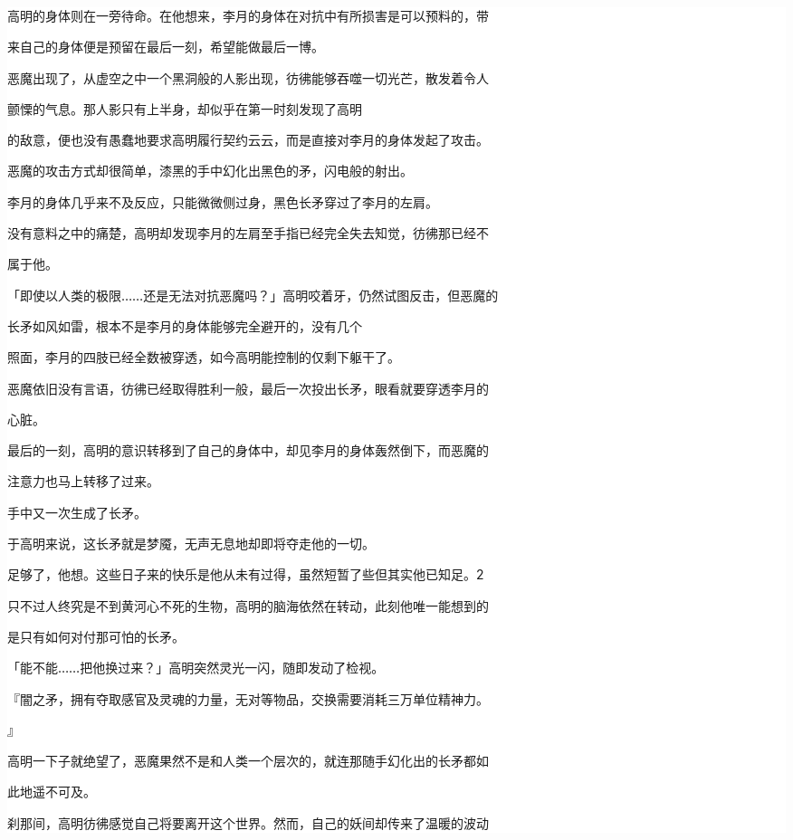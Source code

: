 
高明的身体则在一旁待命。在他想来，李月的身体在对抗中有所损害是可以预料的，带

来自己的身体便是预留在最后一刻，希望能做最后一博。



恶魔出现了，从虚空之中一个黑洞般的人影出现，彷彿能够吞噬一切光芒，散发着令人

颤慄的气息。那人影只有上半身，却似乎在第一时刻发现了高明

的敌意，便也没有愚蠢地要求高明履行契约云云，而是直接对李月的身体发起了攻击。



恶魔的攻击方式却很简单，漆黑的手中幻化出黑色的矛，闪电般的射出。



李月的身体几乎来不及反应，只能微微侧过身，黑色长矛穿过了李月的左肩。

没有意料之中的痛楚，高明却发现李月的左肩至手指已经完全失去知觉，彷彿那已经不

属于他。

「即使以人类的极限……还是无法对抗恶魔吗？」高明咬着牙，仍然试图反击，但恶魔的

长矛如风如雷，根本不是李月的身体能够完全避开的，没有几个

照面，李月的四肢已经全数被穿透，如今高明能控制的仅剩下躯干了。



恶魔依旧没有言语，彷彿已经取得胜利一般，最后一次投出长矛，眼看就要穿透李月的

心脏。

最后的一刻，高明的意识转移到了自己的身体中，却见李月的身体轰然倒下，而恶魔的

注意力也马上转移了过来。

手中又一次生成了长矛。

于高明来说，这长矛就是梦魇，无声无息地却即将夺走他的一切。



足够了，他想。这些日子来的快乐是他从未有过得，虽然短暂了些但其实他已知足。2



只不过人终究是不到黄河心不死的生物，高明的脑海依然在转动，此刻他唯一能想到的

是只有如何对付那可怕的长矛。



「能不能……把他换过来？」高明突然灵光一闪，随即发动了检视。



『闇之矛，拥有夺取感官及灵魂的力量，无对等物品，交换需要消耗三万单位精神力。

』

高明一下子就绝望了，恶魔果然不是和人类一个层次的，就连那随手幻化出的长矛都如

此地遥不可及。

刹那间，高明彷彿感觉自己将要离开这个世界。然而，自己的妖间却传来了温暖的波动
